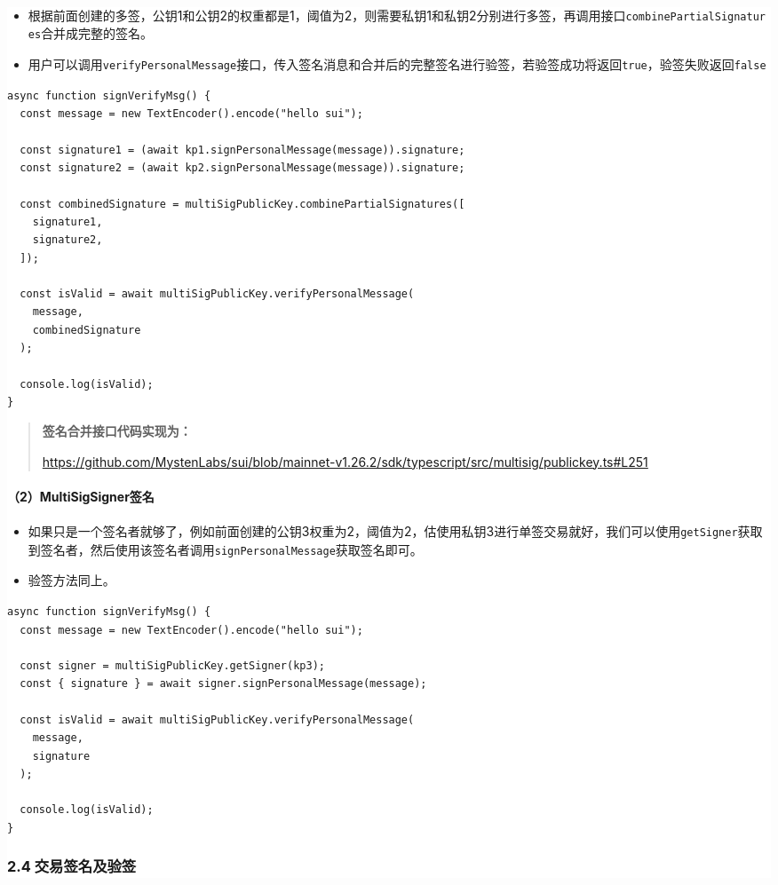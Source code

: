 -   根据前面创建的多签，公钥1和公钥2的权重都是1，阈值为2，则需要私钥1和私钥2分别进行多签，再调用接口`combinePartialSignatures`合并成完整的签名。

-   用户可以调用`verifyPersonalMessage`接口，传入签名消息和合并后的完整签名进行验签，若验签成功将返回`true`，验签失败返回`false`

```tsx
async function signVerifyMsg() {
  const message = new TextEncoder().encode("hello sui");

  const signature1 = (await kp1.signPersonalMessage(message)).signature;
  const signature2 = (await kp2.signPersonalMessage(message)).signature;

  const combinedSignature = multiSigPublicKey.combinePartialSignatures([
    signature1,
    signature2,
  ]);

  const isValid = await multiSigPublicKey.verifyPersonalMessage(
    message,
    combinedSignature
  );

  console.log(isValid);
}
```

>   **签名合并接口代码实现为：**
>
>   https://github.com/MystenLabs/sui/blob/mainnet-v1.26.2/sdk/typescript/src/multisig/publickey.ts#L251
>

#### （2）MultiSigSigner签名

-   如果只是一个签名者就够了，例如前面创建的公钥3权重为2，阈值为2，估使用私钥3进行单签交易就好，我们可以使用`getSigner`获取到签名者，然后使用该签名者调用`signPersonalMessage`获取签名即可。

-   验签方法同上。

```tsx
async function signVerifyMsg() {
  const message = new TextEncoder().encode("hello sui");

  const signer = multiSigPublicKey.getSigner(kp3);
  const { signature } = await signer.signPersonalMessage(message);

  const isValid = await multiSigPublicKey.verifyPersonalMessage(
    message,
    signature
  );

  console.log(isValid);
}
```

### 2.4 交易签名及验签
